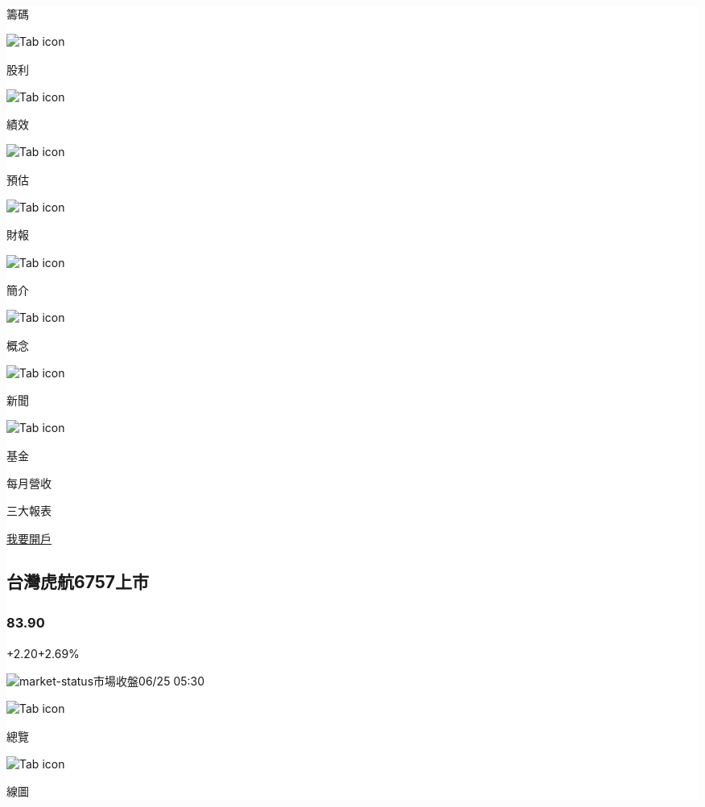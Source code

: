 籌碼

![Tab icon](/static/icons/tw-stock-detail/icon-btn-dividend.svg)

股利

![Tab icon](/static/icons/tw-stock-detail/icon-btn-analysis.svg)

績效

![Tab icon](/static/icons/tw-stock-detail/icon-btn-estimate.svg)

預估

![Tab icon](/static/icons/tw-stock-detail/icon-btn-finance.svg)

財報

![Tab icon](/static/icons/tw-stock-detail/icon-btn-corp.svg)

簡介

![Tab icon](/static/icons/tw-stock-detail/icon-btn-association.svg)

概念

![Tab icon](/static/icons/tw-stock-detail/icon-btn-news.svg)

新聞

![Tab icon](/static/icons/tw-stock-detail/icon-btn-fund.svg)

基金

每月營收

三大報表

[我要開戶](https://supr.link/8OHaU)

## 台灣虎航6757上市

### 83.90

+2.20+2.69%

![market-status](/static/icons/quotes/market-status-close.svg)市場收盤06/25 05:30

![Tab icon](/static/icons/tw-stock-detail/icon-btn-overview.svg)

總覽

![Tab icon](/static/icons/tw-stock-detail/icon-btn-charts.svg)

線圖
